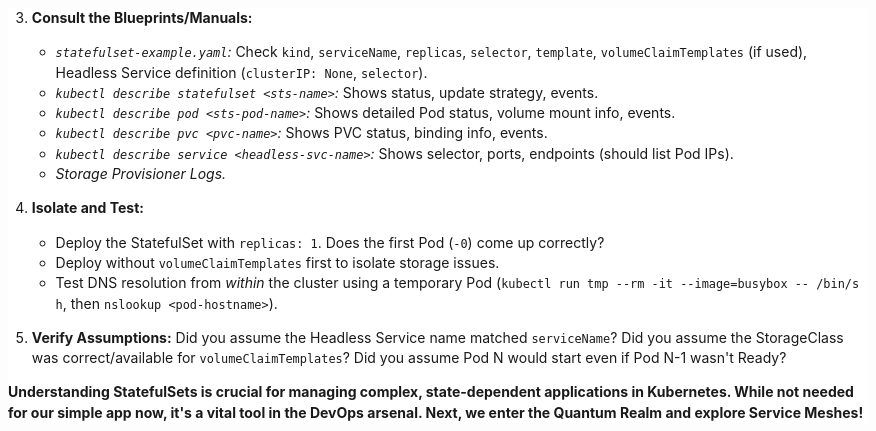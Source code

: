 3.  **Consult the Blueprints/Manuals:**
    *   *`statefulset-example.yaml`:* Check `kind`, `serviceName`, `replicas`, `selector`, `template`, `volumeClaimTemplates` (if used), Headless Service definition (`clusterIP: None`, `selector`).
    *   *`kubectl describe statefulset <sts-name>`:* Shows status, update strategy, events.
    *   *`kubectl describe pod <sts-pod-name>`:* Shows detailed Pod status, volume mount info, events.
    *   *`kubectl describe pvc <pvc-name>`:* Shows PVC status, binding info, events.
    *   *`kubectl describe service <headless-svc-name>`:* Shows selector, ports, endpoints (should list Pod IPs).
    *   *Storage Provisioner Logs.*

4.  **Isolate and Test:**
    *   Deploy the StatefulSet with `replicas: 1`. Does the first Pod (`-0`) come up correctly?
    *   Deploy without `volumeClaimTemplates` first to isolate storage issues.
    *   Test DNS resolution from *within* the cluster using a temporary Pod (`kubectl run tmp --rm -it --image=busybox -- /bin/sh`, then `nslookup <pod-hostname>`).

5.  **Verify Assumptions:** Did you assume the Headless Service name matched `serviceName`? Did you assume the StorageClass was correct/available for `volumeClaimTemplates`? Did you assume Pod N would start even if Pod N-1 wasn't Ready?

**Understanding StatefulSets is crucial for managing complex, state-dependent applications in Kubernetes. While not needed for our simple app now, it's a vital tool in the DevOps arsenal. Next, we enter the Quantum Realm and explore Service Meshes!**
